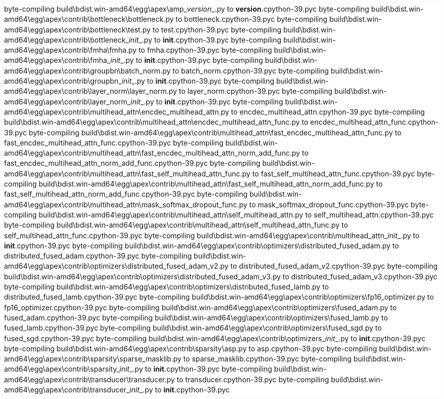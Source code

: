 byte-compiling build\bdist.win-amd64\egg\apex\amp\__version__.py to __version__.cpython-39.pyc
byte-compiling build\bdist.win-amd64\egg\apex\contrib\bottleneck\bottleneck.py to bottleneck.cpython-39.pyc
byte-compiling build\bdist.win-amd64\egg\apex\contrib\bottleneck\test.py to test.cpython-39.pyc
byte-compiling build\bdist.win-amd64\egg\apex\contrib\bottleneck\__init__.py to __init__.cpython-39.pyc
byte-compiling build\bdist.win-amd64\egg\apex\contrib\fmha\fmha.py to fmha.cpython-39.pyc
byte-compiling build\bdist.win-amd64\egg\apex\contrib\fmha\__init__.py to __init__.cpython-39.pyc
byte-compiling build\bdist.win-amd64\egg\apex\contrib\groupbn\batch_norm.py to batch_norm.cpython-39.pyc
byte-compiling build\bdist.win-amd64\egg\apex\contrib\groupbn\__init__.py to __init__.cpython-39.pyc
byte-compiling build\bdist.win-amd64\egg\apex\contrib\layer_norm\layer_norm.py to layer_norm.cpython-39.pyc
byte-compiling build\bdist.win-amd64\egg\apex\contrib\layer_norm\__init__.py to __init__.cpython-39.pyc
byte-compiling build\bdist.win-amd64\egg\apex\contrib\multihead_attn\encdec_multihead_attn.py to encdec_multihead_attn.cpython-39.pyc
byte-compiling build\bdist.win-amd64\egg\apex\contrib\multihead_attn\encdec_multihead_attn_func.py to encdec_multihead_attn_func.cpython-39.pyc
byte-compiling build\bdist.win-amd64\egg\apex\contrib\multihead_attn\fast_encdec_multihead_attn_func.py to fast_encdec_multihead_attn_func.cpython-39.pyc
byte-compiling build\bdist.win-amd64\egg\apex\contrib\multihead_attn\fast_encdec_multihead_attn_norm_add_func.py to fast_encdec_multihead_attn_norm_add_func.cpython-39.pyc
byte-compiling build\bdist.win-amd64\egg\apex\contrib\multihead_attn\fast_self_multihead_attn_func.py to fast_self_multihead_attn_func.cpython-39.pyc
byte-compiling build\bdist.win-amd64\egg\apex\contrib\multihead_attn\fast_self_multihead_attn_norm_add_func.py to fast_self_multihead_attn_norm_add_func.cpython-39.pyc
byte-compiling build\bdist.win-amd64\egg\apex\contrib\multihead_attn\mask_softmax_dropout_func.py to mask_softmax_dropout_func.cpython-39.pyc
byte-compiling build\bdist.win-amd64\egg\apex\contrib\multihead_attn\self_multihead_attn.py to self_multihead_attn.cpython-39.pyc
byte-compiling build\bdist.win-amd64\egg\apex\contrib\multihead_attn\self_multihead_attn_func.py to self_multihead_attn_func.cpython-39.pyc
byte-compiling build\bdist.win-amd64\egg\apex\contrib\multihead_attn\__init__.py to __init__.cpython-39.pyc
byte-compiling build\bdist.win-amd64\egg\apex\contrib\optimizers\distributed_fused_adam.py to distributed_fused_adam.cpython-39.pyc
byte-compiling build\bdist.win-amd64\egg\apex\contrib\optimizers\distributed_fused_adam_v2.py to distributed_fused_adam_v2.cpython-39.pyc
byte-compiling build\bdist.win-amd64\egg\apex\contrib\optimizers\distributed_fused_adam_v3.py to distributed_fused_adam_v3.cpython-39.pyc
byte-compiling build\bdist.win-amd64\egg\apex\contrib\optimizers\distributed_fused_lamb.py to distributed_fused_lamb.cpython-39.pyc
byte-compiling build\bdist.win-amd64\egg\apex\contrib\optimizers\fp16_optimizer.py to fp16_optimizer.cpython-39.pyc
byte-compiling build\bdist.win-amd64\egg\apex\contrib\optimizers\fused_adam.py to fused_adam.cpython-39.pyc
byte-compiling build\bdist.win-amd64\egg\apex\contrib\optimizers\fused_lamb.py to fused_lamb.cpython-39.pyc
byte-compiling build\bdist.win-amd64\egg\apex\contrib\optimizers\fused_sgd.py to fused_sgd.cpython-39.pyc
byte-compiling build\bdist.win-amd64\egg\apex\contrib\optimizers\__init__.py to __init__.cpython-39.pyc
byte-compiling build\bdist.win-amd64\egg\apex\contrib\sparsity\asp.py to asp.cpython-39.pyc
byte-compiling build\bdist.win-amd64\egg\apex\contrib\sparsity\sparse_masklib.py to sparse_masklib.cpython-39.pyc
byte-compiling build\bdist.win-amd64\egg\apex\contrib\sparsity\__init__.py to __init__.cpython-39.pyc
byte-compiling build\bdist.win-amd64\egg\apex\contrib\transducer\transducer.py to transducer.cpython-39.pyc
byte-compiling build\bdist.win-amd64\egg\apex\contrib\transducer\__init__.py to __init__.cpython-39.pyc